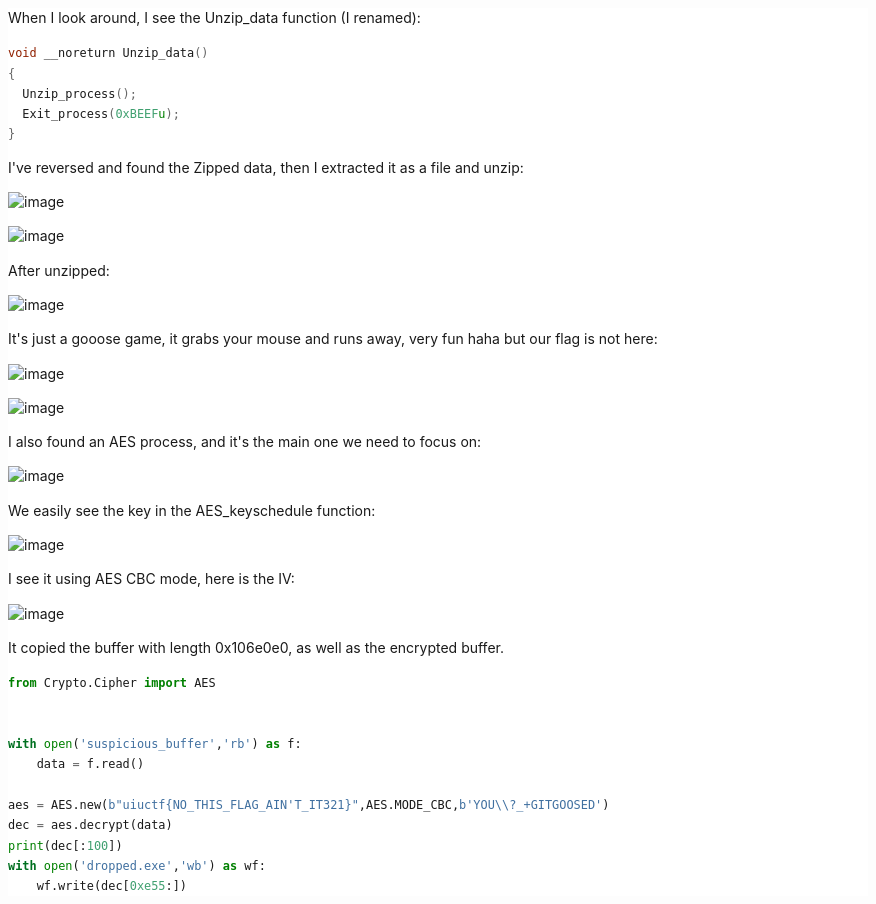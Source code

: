 When I look around, I see the Unzip_data function (I renamed):

```c
void __noreturn Unzip_data()
{
  Unzip_process();
  Exit_process(0xBEEFu);
}
```

I've reversed and found the Zipped data, then I extracted it as a file and unzip:

![image](https://hackmd.io/_uploads/HJlgBfQvC.png)

![image](https://hackmd.io/_uploads/HJ5fHGQDA.png)

After unzipped:

![image](https://hackmd.io/_uploads/rkg34SfXvA.png)

It's just a gooose game, it grabs your mouse and runs away, very fun haha but our flag is not here:

![image](https://hackmd.io/_uploads/r185HfXw0.png)

![image](https://hackmd.io/_uploads/B1heIfQwR.png)

I also found an AES process, and it's the main one we need to focus on:

![image](https://hackmd.io/_uploads/rypKUGQDA.png)

We easily see the key in the AES_keyschedule function:

![image](https://hackmd.io/_uploads/BJSnYMmwA.png)

I see it using AES CBC mode, here is the IV:

![image](https://hackmd.io/_uploads/S1SlKzXwA.png)


It copied the buffer with length 0x106e0e0, as well as the encrypted buffer.


```python
from Crypto.Cipher import AES


with open('suspicious_buffer','rb') as f:
    data = f.read()

aes = AES.new(b"uiuctf{NO_THIS_FLAG_AIN'T_IT321}",AES.MODE_CBC,b'YOU\\?_+GITGOOSED')
dec = aes.decrypt(data)
print(dec[:100])
with open('dropped.exe','wb') as wf:
    wf.write(dec[0xe55:])
```
